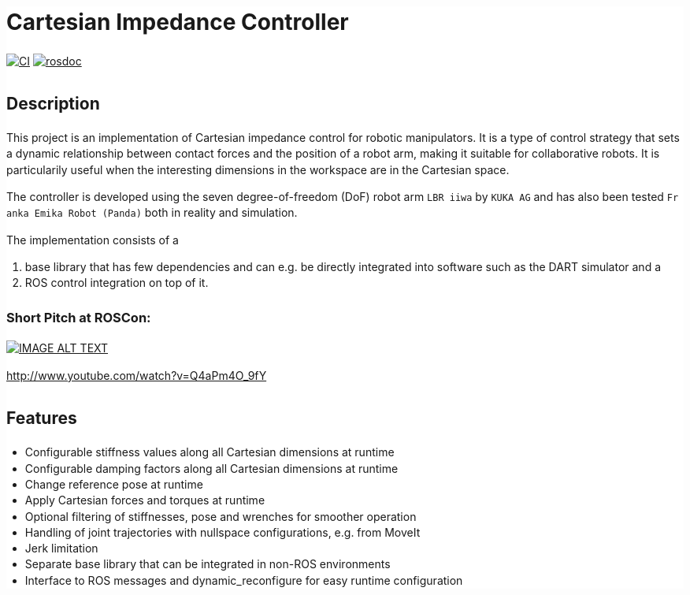 # Cartesian Impedance Controller
[![CI](https://github.com/matthias-mayr/Cartesian-Impedance-Controller/actions/workflows/build_code.yml/badge.svg?branch=master)](https://github.com/matthias-mayr/Cartesian-Impedance-Controller/actions/workflows/build_code.yml)  [![rosdoc](https://github.com/matthias-mayr/Cartesian-Impedance-Controller/actions/workflows/build_docs.yml/badge.svg)](https://matthias-mayr.github.io/Cartesian-Impedance-Controller/)
## Description
This project is an implementation of Cartesian impedance control for robotic manipulators. It is a type of control strategy that sets a dynamic relationship between contact forces and the position of a robot arm, making it suitable for collaborative robots. It is particularily useful when the interesting dimensions in the workspace are in the Cartesian space.

The controller is developed using the seven degree-of-freedom (DoF) robot arm `LBR iiwa` by `KUKA AG` and has also been tested `Franka Emika Robot (Panda)` both in reality and simulation.

The implementation consists of a
1. base library that has few dependencies and can e.g. be directly integrated into software such as the DART simulator and a
2. ROS control integration on top of it.

### Short Pitch at ROSCon:
[![IMAGE ALT TEXT](http://img.youtube.com/vi/Q4aPm4O_9fY/0.jpg)](http://www.youtube.com/watch?v=Q4aPm4O_9fY "Cartesian Impedance Controller ROSCon 2022 Lightning Talk")

http://www.youtube.com/watch?v=Q4aPm4O_9fY

## Features

- Configurable stiffness values along all Cartesian dimensions at runtime
- Configurable damping factors along all Cartesian dimensions at runtime
- Change reference pose at runtime
- Apply Cartesian forces and torques at runtime
- Optional filtering of stiffnesses, pose and wrenches for smoother operation
- Handling of joint trajectories with nullspace configurations, e.g. from MoveIt
- Jerk limitation
- Separate base library that can be integrated in non-ROS environments
- Interface to ROS messages and dynamic_reconfigure for easy runtime configuration

